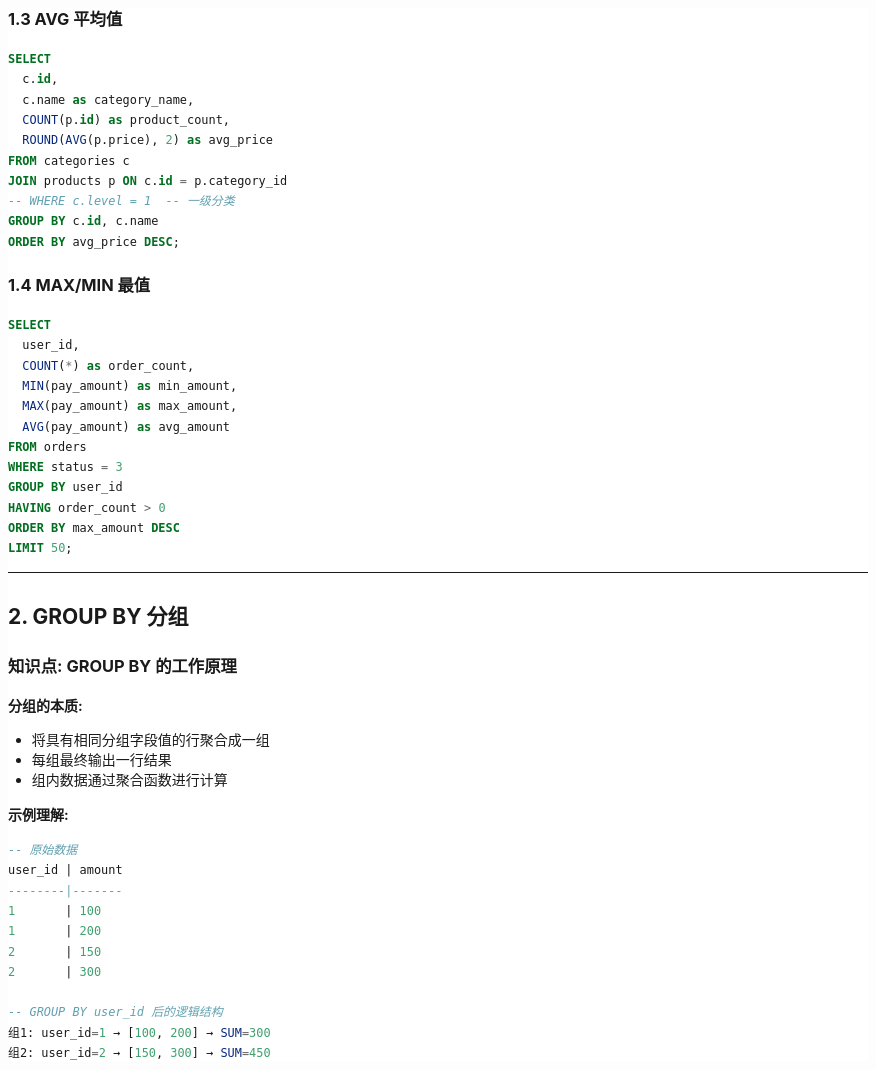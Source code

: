 ### 1.3 AVG 平均值
```sql
SELECT
  c.id,
  c.name as category_name,
  COUNT(p.id) as product_count,
  ROUND(AVG(p.price), 2) as avg_price
FROM categories c
JOIN products p ON c.id = p.category_id
-- WHERE c.level = 1  -- 一级分类
GROUP BY c.id, c.name
ORDER BY avg_price DESC;
```

### 1.4 MAX/MIN 最值
```sql
SELECT
  user_id,
  COUNT(*) as order_count,
  MIN(pay_amount) as min_amount,
  MAX(pay_amount) as max_amount,
  AVG(pay_amount) as avg_amount
FROM orders
WHERE status = 3
GROUP BY user_id
HAVING order_count > 0
ORDER BY max_amount DESC
LIMIT 50;
```

---

## 2. GROUP BY 分组

### 知识点: GROUP BY 的工作原理

**分组的本质:**
- 将具有相同分组字段值的行聚合成一组
- 每组最终输出一行结果
- 组内数据通过聚合函数进行计算

**示例理解:**
```sql
-- 原始数据
user_id | amount
--------|-------
1       | 100
1       | 200
2       | 150
2       | 300

-- GROUP BY user_id 后的逻辑结构
组1: user_id=1 → [100, 200] → SUM=300
组2: user_id=2 → [150, 300] → SUM=450
```
